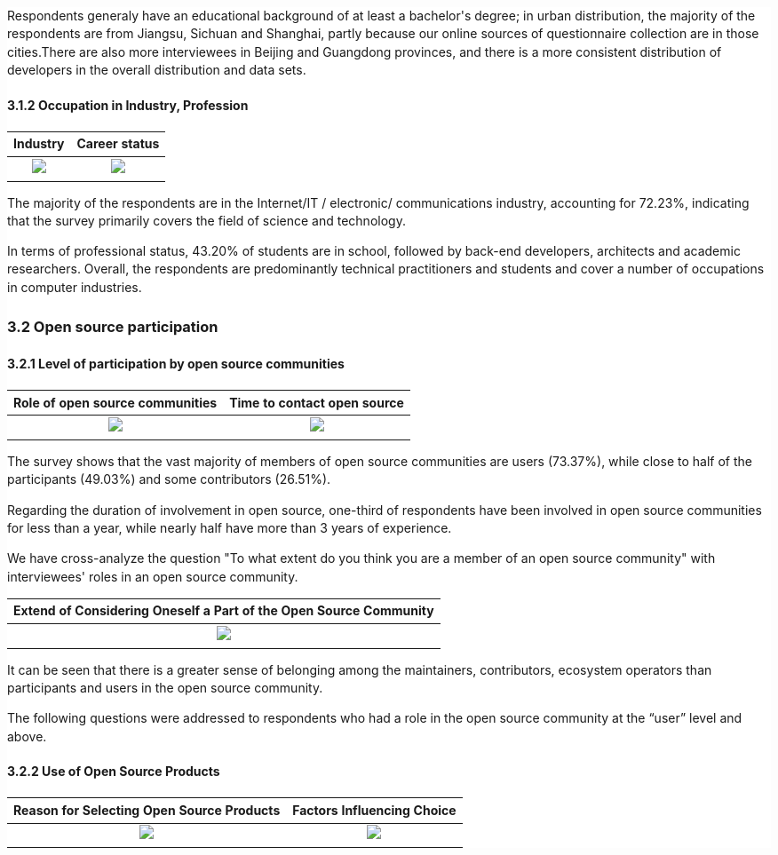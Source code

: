 Respondents generaly have an educational background of at least a bachelor's degree; in urban distribution, the majority of the respondents are from Jiangsu, Sichuan and Shanghai, partly because our online sources of questionnaire collection are in those cities.There are also more interviewees in Beijing and Guangdong provinces, and there is a more consistent distribution of developers in the overall distribution and data sets.

#### 3.1.2 Occupation in Industry, Profession

|                  Industry                  |                      Career status                     |
| :----------------------------------------: | :----------------------------------------------------: |
| <img src="https://raw.githubusercontent.com//kaiyuanshe/2023-China-Open-Source-Report/main//public/image/questionnaire/3.1-5.png"> | <img src="https://raw.githubusercontent.com//kaiyuanshe/2023-China-Open-Source-Report/main//public/image/questionnaire/3.1-6.png" width="700">  |

The majority of the respondents are in the Internet/IT / electronic/ communications industry, accounting for 72.23%, indicating that the survey primarily covers the field of science and technology.

In terms of professional status, 43.20% of students are in school, followed by back-end developers, architects and academic researchers. Overall, the respondents are predominantly technical practitioners and students and cover a number of occupations in computer industries.

### 3.2 Open source participation

#### 3.2.1 Level of participation by open source communities

|       Role of open source communities      |               Time to contact open source              |
| :----------------------------------------: | :----------------------------------------------------: |
| <img src="https://raw.githubusercontent.com//kaiyuanshe/2023-China-Open-Source-Report/main//public/image/questionnaire/3.1-7.png"> | <img src="https://raw.githubusercontent.com//kaiyuanshe/2023-China-Open-Source-Report/main//public/image/questionnaire/3.1-8.png" width="700"> |

The survey shows that the vast majority of members of open source communities are users (73.37%), while close to half of the participants (49.03%) and some contributors (26.51%).

Regarding the duration of involvement in open source, one-third of respondents have been involved in open source communities for less than a year, while nearly half have more than 3 years of experience.

We have cross-analyze the question "To what extent do you think you are a member of an open source community" with interviewees' roles in an open source community.

| Extend of Considering Oneself a Part of the Open Source Community |
| :------------------------------------------------------: |
|  <img src="https://raw.githubusercontent.com//kaiyuanshe/2023-China-Open-Source-Report/main//public/image/questionnaire/3.1-9.png" width="700">  |

It can be seen that there is a greater sense of belonging among the maintainers, contributors, ecosystem operators than participants and users in the open source community.

The following questions were addressed to respondents who had a role in the open source community at the “user” level and above.

#### 3.2.2 Use of Open Source Products

|        Reason for Selecting Open Source Products       |               Factors Influencing Choice               |
| :----------------------------------------------------: | :---------------------------------------------------: |
| <img src="https://raw.githubusercontent.com//kaiyuanshe/2023-China-Open-Source-Report/main//public/image/questionnaire/3.2-1.png" width="700"> | <img src="https://raw.githubusercontent.com//kaiyuanshe/2023-China-Open-Source-Report/main//public/image/questionnaire/3.2-2.png" width="700"> |

